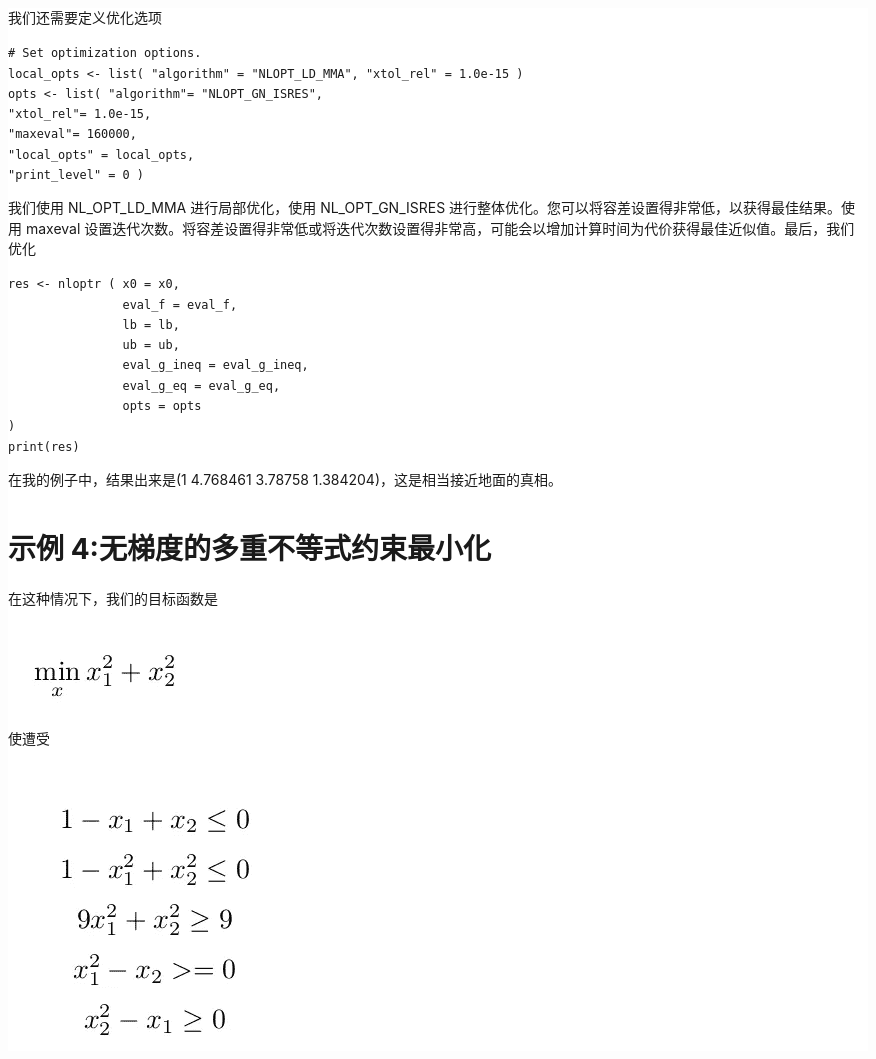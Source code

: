 我们还需要定义优化选项

```
# Set optimization options.
local_opts <- list( "algorithm" = "NLOPT_LD_MMA", "xtol_rel" = 1.0e-15 )
opts <- list( "algorithm"= "NLOPT_GN_ISRES",
"xtol_rel"= 1.0e-15,
"maxeval"= 160000,
"local_opts" = local_opts,
"print_level" = 0 )
```

我们使用 NL_OPT_LD_MMA 进行局部优化，使用 NL_OPT_GN_ISRES 进行整体优化。您可以将容差设置得非常低，以获得最佳结果。使用 maxeval 设置迭代次数。将容差设置得非常低或将迭代次数设置得非常高，可能会以增加计算时间为代价获得最佳近似值。最后，我们优化

```
res <- nloptr ( x0 = x0,
                eval_f = eval_f,
                lb = lb,
                ub = ub,
                eval_g_ineq = eval_g_ineq,
                eval_g_eq = eval_g_eq,
                opts = opts
)
print(res)
```

在我的例子中，结果出来是(1 4.768461 3.78758 1.384204)，这是相当接近地面的真相。

# 示例 4:无梯度的多重不等式约束最小化

在这种情况下，我们的目标函数是

![](img/6d98f545bc92909f5c8ab6345e25a929.png)

使遭受

![](img/5a7bf9ae8de4a872120c23cb4e31b95f.png)
